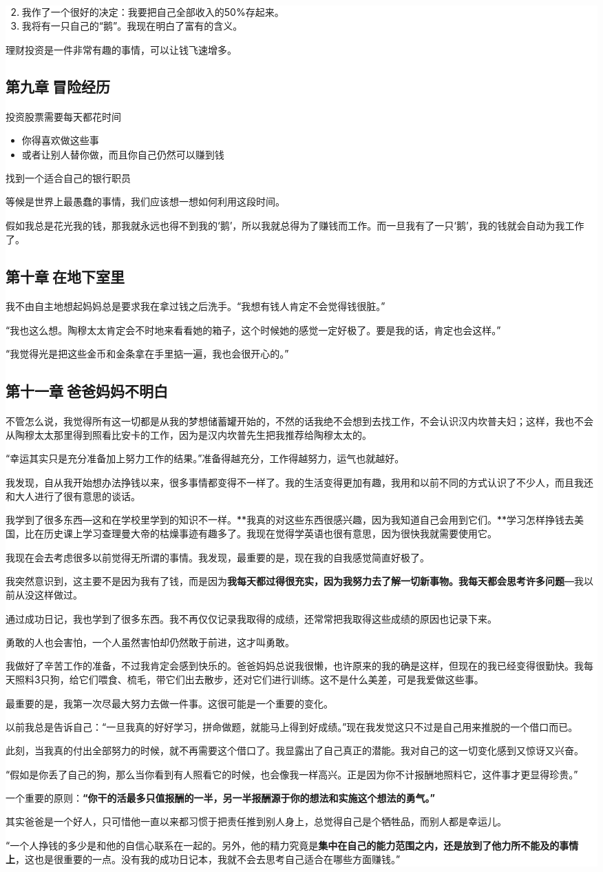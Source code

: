 2. 我作了一个很好的决定：我要把自己全部收入的50%存起来。
3. 我将有一只自己的“鹅”。我现在明白了富有的含义。

理财投资是一件非常有趣的事情，可以让钱飞速增多。

## 第九章 冒险经历

投资股票需要每天都花时间
- 你得喜欢做这些事
- 或者让别人替你做，而且你自己仍然可以赚到钱

找到一个适合自己的银行职员

等候是世界上最愚蠢的事情，我们应该想一想如何利用这段时间。

假如我总是花光我的钱，那我就永远也得不到我的‘鹅’，所以我就总得为了赚钱而工作。而一旦我有了一只‘鹅’，我的钱就会自动为我工作了。

## 第十章 在地下室里

我不由自主地想起妈妈总是要求我在拿过钱之后洗手。“我想有钱人肯定不会觉得钱很脏。”

“我也这么想。陶穆太太肯定会不时地来看看她的箱子，这个时候她的感觉一定好极了。要是我的话，肯定也会这样。”

“我觉得光是把这些金币和金条拿在手里掂一遍，我也会很开心的。”

## 第十一章 爸爸妈妈不明白

不管怎么说，我觉得所有这一切都是从我的梦想储蓄罐开始的，不然的话我绝不会想到去找工作，不会认识汉内坎普夫妇；这样，我也不会从陶穆太太那里得到照看比安卡的工作，因为是汉内坎普先生把我推荐给陶穆太太的。

“幸运其实只是充分准备加上努力工作的结果。”准备得越充分，工作得越努力，运气也就越好。

我发现，自从我开始想办法挣钱以来，很多事情都变得不一样了。我的生活变得更加有趣，我用和以前不同的方式认识了不少人，而且我还和大人进行了很有意思的谈话。

我学到了很多东西—这和在学校里学到的知识不一样。**我真的对这些东西很感兴趣，因为我知道自己会用到它们。**学习怎样挣钱去美国，比在历史课上学习查理曼大帝的枯燥事迹有趣多了。我现在觉得学英语也很有意思，因为很快我就需要使用它。

我现在会去考虑很多以前觉得无所谓的事情。我发现，最重要的是，现在我的自我感觉简直好极了。

我突然意识到，这主要不是因为我有了钱，而是因为**我每天都过得很充实，因为我努力去了解一切新事物。我每天都会思考许多问题**—我以前从没这样做过。

通过成功日记，我也学到了很多东西。我不再仅仅记录我取得的成绩，还常常把我取得这些成绩的原因也记录下来。

勇敢的人也会害怕，一个人虽然害怕却仍然敢于前进，这才叫勇敢。

我做好了辛苦工作的准备，不过我肯定会感到快乐的。爸爸妈妈总说我很懒，也许原来的我的确是这样，但现在的我已经变得很勤快。我每天照料3只狗，给它们喂食、梳毛，带它们出去散步，还对它们进行训练。这不是什么美差，可是我爱做这些事。

最重要的是，我第一次尽最大努力去做一件事。这很可能是一个重要的变化。

以前我总是告诉自己：“一旦我真的好好学习，拼命做题，就能马上得到好成绩。”现在我发觉这只不过是自己用来推脱的一个借口而已。

此刻，当我真的付出全部努力的时候，就不再需要这个借口了。我显露出了自己真正的潜能。我对自己的这一切变化感到又惊讶又兴奋。

“假如是你丢了自己的狗，那么当你看到有人照看它的时候，也会像我一样高兴。正是因为你不计报酬地照料它，这件事才更显得珍贵。”

一个重要的原则：**“你干的活最多只值报酬的一半，另一半报酬源于你的想法和实施这个想法的勇气。”**

其实爸爸是一个好人，只可惜他一直以来都习惯于把责任推到别人身上，总觉得自己是个牺牲品，而别人都是幸运儿。

“一个人挣钱的多少是和他的自信心联系在一起的。另外，他的精力究竟是**集中在自己的能力范围之内，还是放到了他力所不能及的事情上**，这也是很重要的一点。没有我的成功日记本，我就不会去思考自己适合在哪些方面赚钱。”
